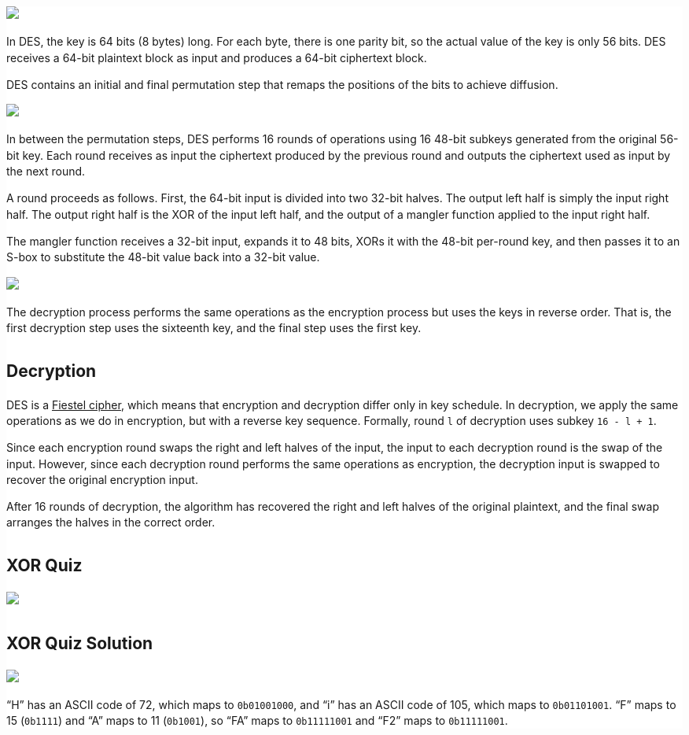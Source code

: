 ![](https://omscs-notes.s3.us-east-2.amazonaws.com/5CC2B27E-728F-44B1-871D-3CBDC4BAE48F.png)

In DES, the key is 64 bits (8 bytes) long. For each byte, there is one parity bit, so the actual value of the key is only 56 bits. DES receives a 64-bit plaintext block as input and produces a 64-bit ciphertext block.

DES contains an initial and final permutation step that remaps the positions of the bits to achieve diffusion.

![](https://omscs-notes.s3.us-east-2.amazonaws.com/3FB71F34-AB14-415C-8AE1-31FF22CDD047.png)

In between the permutation steps, DES performs 16 rounds of operations using 16 48-bit subkeys generated from the original 56-bit key. Each round receives as input the ciphertext produced by the previous round and outputs the ciphertext used as input by the next round.

A round proceeds as follows. First, the 64-bit input is divided into two 32-bit halves. The output left half is simply the input right half. The output right half is the XOR of the input left half, and the output of a mangler function applied to the input right half.

The mangler function receives a 32-bit input, expands it to 48 bits, XORs it with the 48-bit per-round key, and then passes it to an S-box to substitute the 48-bit value back into a 32-bit value.

![](https://omscs-notes.s3.us-east-2.amazonaws.com/34020DAC-7E9B-4405-8526-DE29767A7FA9.png)

The decryption process performs the same operations as the encryption process but uses the keys in reverse order. That is, the first decryption step uses the sixteenth key, and the final step uses the first key.

## Decryption
DES is a [Fiestel cipher](https://en.wikipedia.org/wiki/Feistel_cipher), which means that encryption and decryption differ only in key schedule. In decryption, we apply the same operations as we do in encryption, but with a reverse key sequence. Formally, round `l` of decryption uses subkey `16 - l + 1`.

Since each encryption round swaps the right and left halves of the input, the input to each decryption round is the swap of the input. However, since each decryption round performs the same operations as encryption, the decryption input is swapped to recover the original encryption input.

After 16 rounds of decryption, the algorithm has recovered the right and left halves of the original plaintext, and the final swap arranges the halves in the correct order.

## XOR Quiz
![](https://omscs-notes.s3.us-east-2.amazonaws.com/E6D8649E-9459-4BE3-8091-6B4FB8C456FF.png)

## XOR Quiz Solution
![](https://omscs-notes.s3.us-east-2.amazonaws.com/9E317675-DB11-4A1E-AAC8-D59F6667ABB9.png)

“H” has an ASCII code of 72, which maps to `0b01001000`, and “i” has an ASCII code of 105, which maps to `0b01101001`. “F” maps to 15 (`0b1111`) and “A” maps to 11 (`0b1001`), so “FA” maps to `0b11111001` and “F2” maps to `0b11111001`.
